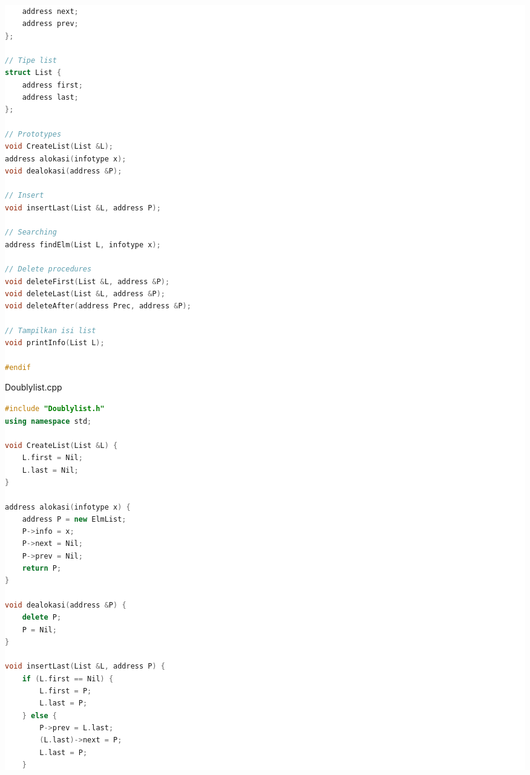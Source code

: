```C++
    address next;
    address prev;
};

// Tipe list
struct List {
    address first;
    address last;
};

// Prototypes
void CreateList(List &L);
address alokasi(infotype x);
void dealokasi(address &P);

// Insert
void insertLast(List &L, address P);

// Searching
address findElm(List L, infotype x);

// Delete procedures
void deleteFirst(List &L, address &P);
void deleteLast(List &L, address &P);
void deleteAfter(address Prec, address &P);

// Tampilkan isi list
void printInfo(List L);

#endif
```
Doublylist.cpp
```C++
#include "Doublylist.h"
using namespace std;

void CreateList(List &L) {
    L.first = Nil;
    L.last = Nil;
}

address alokasi(infotype x) {
    address P = new ElmList;
    P->info = x;
    P->next = Nil;
    P->prev = Nil;
    return P;
}

void dealokasi(address &P) {
    delete P;
    P = Nil;
}

void insertLast(List &L, address P) {
    if (L.first == Nil) {
        L.first = P;
        L.last = P;
    } else {
        P->prev = L.last;
        (L.last)->next = P;
        L.last = P;
    }
```